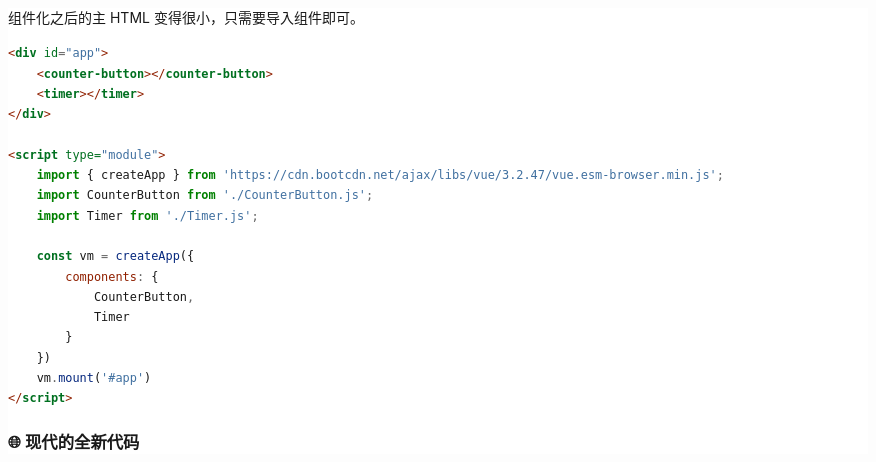 组件化之后的主 HTML 变得很小，只需要导入组件即可。

```html
<div id="app">
    <counter-button></counter-button>
    <timer></timer>
</div>

<script type="module">
    import { createApp } from 'https://cdn.bootcdn.net/ajax/libs/vue/3.2.47/vue.esm-browser.min.js';
    import CounterButton from './CounterButton.js';
    import Timer from './Timer.js';

    const vm = createApp({
        components: {
            CounterButton,
            Timer
        }
    })
    vm.mount('#app')
</script>
```

### 🌐 现代的全新代码

<iframe src="/static/vue.html" class="html-frame"></iframe>

